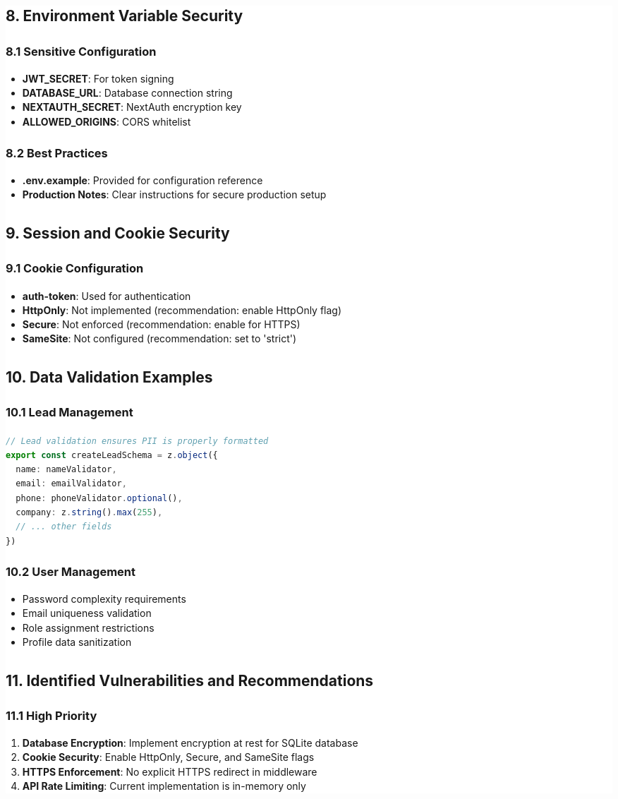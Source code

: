 ## 8. Environment Variable Security

### 8.1 Sensitive Configuration
- **JWT_SECRET**: For token signing
- **DATABASE_URL**: Database connection string
- **NEXTAUTH_SECRET**: NextAuth encryption key
- **ALLOWED_ORIGINS**: CORS whitelist

### 8.2 Best Practices
- **.env.example**: Provided for configuration reference
- **Production Notes**: Clear instructions for secure production setup

## 9. Session and Cookie Security

### 9.1 Cookie Configuration
- **auth-token**: Used for authentication
- **HttpOnly**: Not implemented (recommendation: enable HttpOnly flag)
- **Secure**: Not enforced (recommendation: enable for HTTPS)
- **SameSite**: Not configured (recommendation: set to 'strict')

## 10. Data Validation Examples

### 10.1 Lead Management
```typescript
// Lead validation ensures PII is properly formatted
export const createLeadSchema = z.object({
  name: nameValidator,
  email: emailValidator,
  phone: phoneValidator.optional(),
  company: z.string().max(255),
  // ... other fields
})
```

### 10.2 User Management
- Password complexity requirements
- Email uniqueness validation
- Role assignment restrictions
- Profile data sanitization

## 11. Identified Vulnerabilities and Recommendations

### 11.1 High Priority
1. **Database Encryption**: Implement encryption at rest for SQLite database
2. **Cookie Security**: Enable HttpOnly, Secure, and SameSite flags
3. **HTTPS Enforcement**: No explicit HTTPS redirect in middleware
4. **API Rate Limiting**: Current implementation is in-memory only
